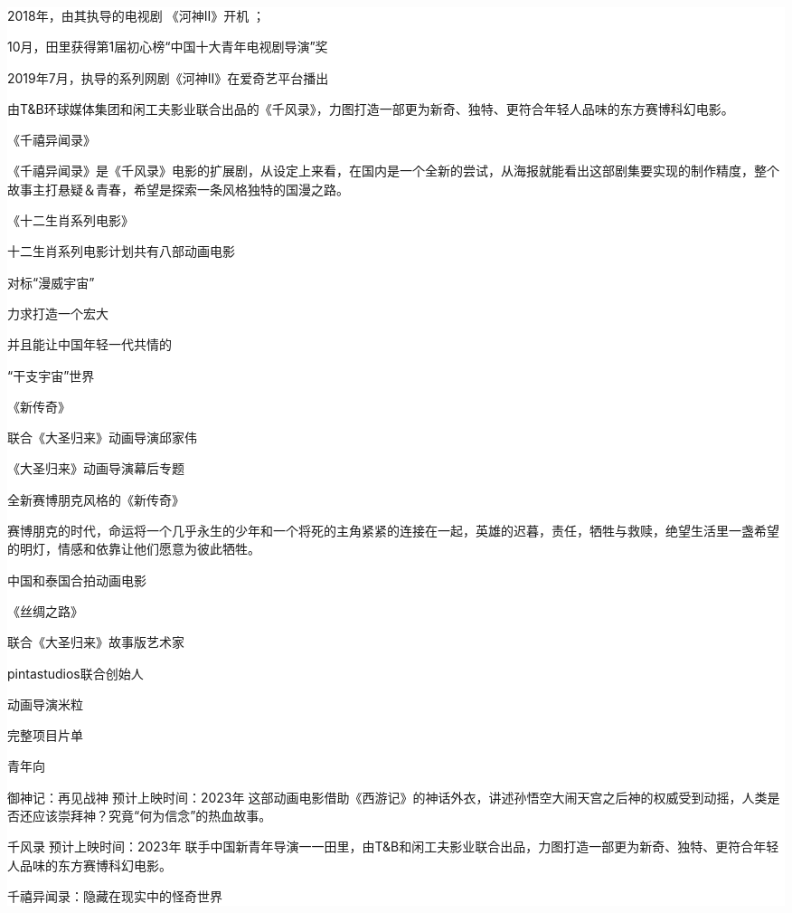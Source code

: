 2018年，由其执导的电视剧 《河神Ⅱ》开机 ；

10月，田里获得第1届初心榜“中国十大青年电视剧导演”奖  

2019年7月，执导的系列网剧《河神Ⅱ》在爱奇艺平台播出


由T&B环球媒体集团和闲工夫影业联合出品的《千风录》，力图打造一部更为新奇、独特、更符合年轻人品味的东方赛博科幻电影。 


《千禧异闻录》 

《千禧异闻录》是《千风录》电影的扩展剧，从设定上来看，在国内是一个全新的尝试，从海报就能看出这部剧集要实现的制作精度，整个故事主打悬疑＆青春，希望是探索一条风格独特的国漫之路。 


《十二生肖系列电影》

十二生肖系列电影计划共有八部动画电影


对标“漫威宇宙”

力求打造一个宏大

并且能让中国年轻一代共情的

“干支宇宙”世界  




《新传奇》

联合《大圣归来》动画导演邱家伟

《大圣归来》动画导演幕后专题


全新赛博朋克风格的《新传奇》


赛博朋克的时代，命运将一个几乎永生的少年和一个将死的主角紧紧的连接在一起，英雄的迟暮，责任，牺牲与救赎，绝望生活里一盏希望的明灯，情感和依靠让他们愿意为彼此牺牲。



中国和泰国合拍动画电影

《丝绸之路》

联合《大圣归来》故事版艺术家


pintastudios联合创始人

动画导演米粒




完整项目片单

青年向


御神记：再见战神 预计上映时间：2023年 这部动画电影借助《西游记》的神话外衣，讲述孙悟空大闹天宫之后神的权威受到动摇，人类是否还应该崇拜神？究竟“何为信念”的热血故事。

千风录 预计上映时间：2023年 联手中国新青年导演一一田里，由T&B和闲工夫影业联合出品，力图打造一部更为新奇、独特、更符合年轻人品味的东方赛博科幻电影。

千禧异闻录：隐藏在现实中的怪奇世界
